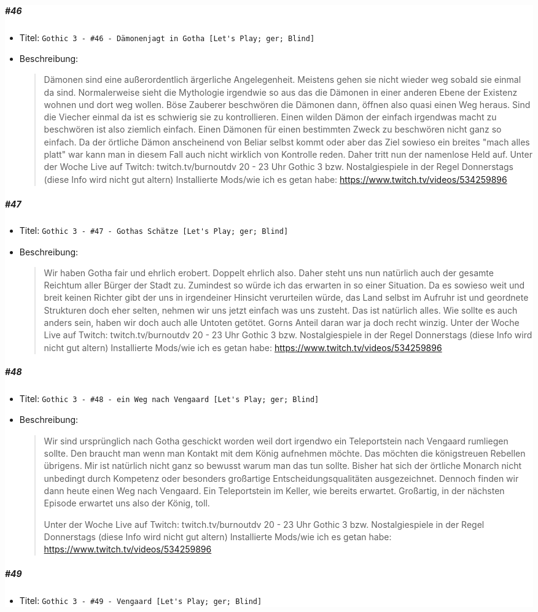 ##### #46

- Titel: `Gothic 3 - #46 - Dämonenjagt in Gotha [Let's Play; ger; Blind]`

- Beschreibung:

  > Dämonen sind eine außerordentlich ärgerliche Angelegenheit. Meistens gehen sie nicht wieder weg sobald sie einmal da sind. Normalerweise sieht die Mythologie irgendwie so aus das die Dämonen in einer anderen Ebene der Existenz wohnen und dort weg wollen. Böse Zauberer beschwören die Dämonen dann, öffnen also quasi einen Weg heraus. Sind die Viecher einmal da ist es schwierig sie zu kontrollieren. Einen wilden Dämon der einfach irgendwas macht zu beschwören ist also ziemlich einfach. Einen Dämonen für einen bestimmten Zweck zu beschwören nicht ganz so einfach. Da der örtliche Dämon anscheinend von Beliar selbst kommt oder aber das Ziel sowieso ein breites "mach alles platt" war kann man in diesem Fall auch nicht wirklich von Kontrolle reden. Daher tritt nun der namenlose Held auf.
  > Unter der Woche Live auf Twitch: twitch.tv/burnoutdv 20 - 23 Uhr
  > Gothic 3 bzw. Nostalgiespiele in der Regel Donnerstags (diese Info wird nicht gut altern)
  > Installierte Mods/wie ich es getan habe: https://www.twitch.tv/videos/534259896



##### #47

- Titel: `Gothic 3 - #47 - Gothas Schätze [Let's Play; ger; Blind]`

- Beschreibung:

  > Wir haben Gotha fair und ehrlich erobert. Doppelt ehrlich also. Daher steht uns nun natürlich auch der gesamte Reichtum aller Bürger der Stadt zu. Zumindest so würde ich das erwarten in so einer Situation. Da es sowieso weit und breit keinen Richter gibt der uns in irgendeiner Hinsicht verurteilen würde, das Land selbst im Aufruhr ist und geordnete Strukturen doch eher selten, nehmen wir uns jetzt einfach was uns zusteht. Das ist natürlich alles. Wie sollte es auch anders sein, haben wir doch auch alle Untoten getötet. Gorns Anteil daran war ja doch recht winzig.
  > Unter der Woche Live auf Twitch: twitch.tv/burnoutdv 20 - 23 Uhr
  > Gothic 3 bzw. Nostalgiespiele in der Regel Donnerstags (diese Info wird nicht gut altern)
  > Installierte Mods/wie ich es getan habe: https://www.twitch.tv/videos/534259896

##### #48

* Titel: `Gothic 3 - #48 - ein Weg nach Vengaard [Let's Play; ger; Blind]`

* Beschreibung:

  > Wir sind ursprünglich nach Gotha geschickt worden weil dort irgendwo ein Teleportstein nach Vengaard rumliegen sollte. Den braucht man wenn man Kontakt mit dem König aufnehmen möchte. Das möchten die königstreuen Rebellen übrigens. Mir ist natürlich nicht ganz so bewusst warum man das tun sollte. Bisher hat sich der örtliche Monarch nicht unbedingt durch Kompetenz oder besonders großartige Entscheidungsqualitäten ausgezeichnet. Dennoch finden wir dann heute einen Weg nach Vengaard. Ein Teleportstein im Keller, wie bereits erwartet. Großartig, in der nächsten Episode erwartet uns also der König, toll.
  >
  > Unter der Woche Live auf Twitch: twitch.tv/burnoutdv 20 - 23 Uhr
  > Gothic 3 bzw. Nostalgiespiele in der Regel Donnerstags (diese Info wird nicht gut altern)
  > Installierte Mods/wie ich es getan habe: https://www.twitch.tv/videos/534259896

##### #49

- Titel: `Gothic 3 - #49 - Vengaard [Let's Play; ger; Blind]`
